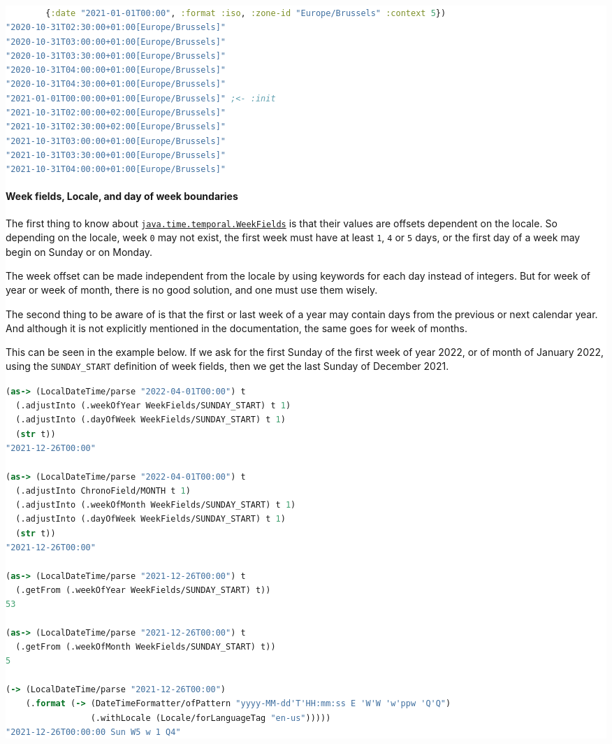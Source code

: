```clojure
        {:date "2021-01-01T00:00", :format :iso, :zone-id "Europe/Brussels" :context 5})
"2020-10-31T02:30:00+01:00[Europe/Brussels]"
"2020-10-31T03:00:00+01:00[Europe/Brussels]"
"2020-10-31T03:30:00+01:00[Europe/Brussels]"
"2020-10-31T04:00:00+01:00[Europe/Brussels]"
"2020-10-31T04:30:00+01:00[Europe/Brussels]"
"2021-01-01T00:00:00+01:00[Europe/Brussels]" ;<- :init
"2021-10-31T02:00:00+02:00[Europe/Brussels]"
"2021-10-31T02:30:00+02:00[Europe/Brussels]"
"2021-10-31T03:00:00+01:00[Europe/Brussels]"
"2021-10-31T03:30:00+01:00[Europe/Brussels]"
"2021-10-31T04:00:00+01:00[Europe/Brussels]"
```


#### Week fields, Locale, and day of week boundaries

The first thing to know about
[`java.time.temporal.WeekFields`](https://docs.oracle.com/javase/8/docs/api/java/time/temporal/WeekFields.html)
is that their values are offsets dependent on the locale. So depending on the
locale, week `0` may not exist, the first week must have at least `1`, `4` or `5`
days, or the first day of a week may begin on Sunday or on Monday.

The week offset can be made independent from the locale by using keywords for
each day instead of integers. But for week of year or week of month, there is no
good solution, and one must use them wisely.

The second thing to be aware of is that the first or last week of a year may
contain days from the previous or next calendar year. And although it is not
explicitly mentioned in the documentation, the same goes for week of months.

This can be seen in the example below. If we ask for the first Sunday of the
first week of year 2022, or of month of January 2022, using the `SUNDAY_START`
definition of week fields, then we get the last Sunday of December 2021.

``` clojure
(as-> (LocalDateTime/parse "2022-04-01T00:00") t
  (.adjustInto (.weekOfYear WeekFields/SUNDAY_START) t 1)
  (.adjustInto (.dayOfWeek WeekFields/SUNDAY_START) t 1)
  (str t))
"2021-12-26T00:00"

(as-> (LocalDateTime/parse "2022-04-01T00:00") t
  (.adjustInto ChronoField/MONTH t 1)
  (.adjustInto (.weekOfMonth WeekFields/SUNDAY_START) t 1)
  (.adjustInto (.dayOfWeek WeekFields/SUNDAY_START) t 1)
  (str t))
"2021-12-26T00:00"

(as-> (LocalDateTime/parse "2021-12-26T00:00") t
  (.getFrom (.weekOfYear WeekFields/SUNDAY_START) t))
53

(as-> (LocalDateTime/parse "2021-12-26T00:00") t
  (.getFrom (.weekOfMonth WeekFields/SUNDAY_START) t))
5

(-> (LocalDateTime/parse "2021-12-26T00:00")
    (.format (-> (DateTimeFormatter/ofPattern "yyyy-MM-dd'T'HH:mm:ss E 'W'W 'w'ppw 'Q'Q")
                 (.withLocale (Locale/forLanguageTag "en-us")))))
"2021-12-26T00:00:00 Sun W5 w 1 Q4"
```
